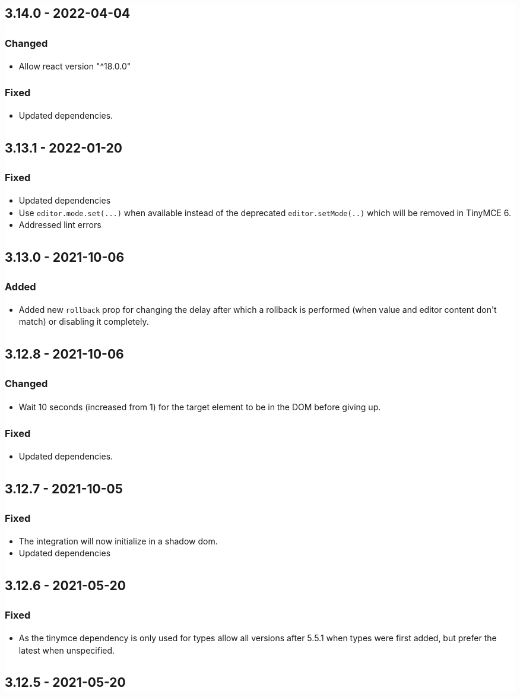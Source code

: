 ## 3.14.0 - 2022-04-04

### Changed
- Allow react version "^18.0.0"

### Fixed
- Updated dependencies.

## 3.13.1 - 2022-01-20

### Fixed
- Updated dependencies
- Use `editor.mode.set(...)` when available instead of the deprecated `editor.setMode(..)` which will be removed in TinyMCE 6.
- Addressed lint errors

## 3.13.0 - 2021-10-06

### Added
- Added new `rollback` prop for changing the delay after which a rollback is performed (when value and editor content don't match) or disabling it completely.

## 3.12.8 - 2021-10-06

### Changed
- Wait 10 seconds (increased from 1) for the target element to be in the DOM before giving up.

### Fixed
- Updated dependencies.

## 3.12.7 - 2021-10-05

### Fixed
- The integration will now initialize in a shadow dom.
- Updated dependencies

## 3.12.6 - 2021-05-20

### Fixed
- As the tinymce dependency is only used for types allow all versions after 5.5.1 when types were first added, but prefer the latest when unspecified.

## 3.12.5 - 2021-05-20
